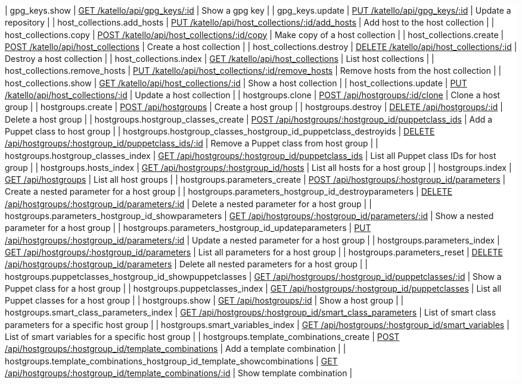 | gpg_keys.show | [GET /katello/api/gpg_keys/:id](https://theforeman.org/plugins/katello/3.4/api/apidoc/v2/gpg_keys/show.html)  | Show a gpg key |
| gpg_keys.update | [PUT /katello/api/gpg_keys/:id](https://theforeman.org/plugins/katello/3.4/api/apidoc/v2/gpg_keys/update.html)  | Update a repository |
| host_collections.add_hosts | [PUT /katello/api/host_collections/:id/add_hosts](https://theforeman.org/plugins/katello/3.4/api/apidoc/v2/host_collections/add_hosts.html)  | Add host to the host collection |
| host_collections.copy | [POST /katello/api/host_collections/:id/copy](https://theforeman.org/plugins/katello/3.4/api/apidoc/v2/host_collections/copy.html)  | Make copy of a host collection |
| host_collections.create | [POST /katello/api/host_collections](https://theforeman.org/plugins/katello/3.4/api/apidoc/v2/host_collections/create.html)  | Create a host collection |
| host_collections.destroy | [DELETE /katello/api/host_collections/:id](https://theforeman.org/plugins/katello/3.4/api/apidoc/v2/host_collections/destroy.html)  | Destroy a host collection |
| host_collections.index | [GET /katello/api/host_collections](https://theforeman.org/plugins/katello/3.4/api/apidoc/v2/host_collections/index.html)  | List host collections |
| host_collections.remove_hosts | [PUT /katello/api/host_collections/:id/remove_hosts](https://theforeman.org/plugins/katello/3.4/api/apidoc/v2/host_collections/remove_hosts.html)  | Remove hosts from the host collection |
| host_collections.show | [GET /katello/api/host_collections/:id](https://theforeman.org/plugins/katello/3.4/api/apidoc/v2/host_collections/show.html)  | Show a host collection |
| host_collections.update | [PUT /katello/api/host_collections/:id](https://theforeman.org/plugins/katello/3.4/api/apidoc/v2/host_collections/update.html)  | Update a host collection |
| hostgroups.clone | [POST /api/hostgroups/:id/clone](https://theforeman.org/api/1.16/apidoc/v2/hostgroups/clone.html)  | Clone a host group |
| hostgroups.create | [POST /api/hostgroups](https://theforeman.org/api/1.16/apidoc/v2/hostgroups/create.html)  | Create a host group |
| hostgroups.destroy | [DELETE /api/hostgroups/:id](https://theforeman.org/api/1.16/apidoc/v2/hostgroups/destroy.html)  | Delete a host group |
| hostgroups.hostgroup_classes_create | [POST /api/hostgroups/:hostgroup_id/puppetclass_ids](https://theforeman.org/api/1.16/apidoc/v2/hostgroup_classes/create.html)  | Add a Puppet class to host group |
| hostgroups.hostgroup_classes_hostgroup_id_puppetclass_destroyids | [DELETE /api/hostgroups/:hostgroup_id/puppetclass_ids/:id](https://theforeman.org/api/1.16/apidoc/v2/hostgroup_classes/destroy.html)  | Remove a Puppet class from host group |
| hostgroups.hostgroup_classes_index | [GET /api/hostgroups/:hostgroup_id/puppetclass_ids](https://theforeman.org/api/1.16/apidoc/v2/hostgroup_classes/index.html)  | List all Puppet class IDs for host group |
| hostgroups.hosts_index | [GET /api/hostgroups/:hostgroup_id/hosts](https://theforeman.org/api/1.16/apidoc/v2/hosts/index.html)  | List all hosts for a host group |
| hostgroups.index | [GET /api/hostgroups](https://theforeman.org/api/1.16/apidoc/v2/hostgroups/index.html)  | List all host groups |
| hostgroups.parameters_create | [POST /api/hostgroups/:hostgroup_id/parameters](https://theforeman.org/api/1.16/apidoc/v2/parameters/create.html)  | Create a nested parameter for a host group |
| hostgroups.parameters_hostgroup_id_destroyparameters | [DELETE /api/hostgroups/:hostgroup_id/parameters/:id](https://theforeman.org/api/1.16/apidoc/v2/parameters/destroy.html)  | Delete a nested parameter for a host group |
| hostgroups.parameters_hostgroup_id_showparameters | [GET /api/hostgroups/:hostgroup_id/parameters/:id](https://theforeman.org/api/1.16/apidoc/v2/parameters/show.html)  | Show a nested parameter for a host group |
| hostgroups.parameters_hostgroup_id_updateparameters | [PUT /api/hostgroups/:hostgroup_id/parameters/:id](https://theforeman.org/api/1.16/apidoc/v2/parameters/update.html)  | Update a nested parameter for a host group |
| hostgroups.parameters_index | [GET /api/hostgroups/:hostgroup_id/parameters](https://theforeman.org/api/1.16/apidoc/v2/parameters/index.html)  | List all parameters for a host group |
| hostgroups.parameters_reset | [DELETE /api/hostgroups/:hostgroup_id/parameters](https://theforeman.org/api/1.16/apidoc/v2/parameters/reset.html)  | Delete all nested parameters for a host group |
| hostgroups.puppetclasses_hostgroup_id_showpuppetclasses | [GET /api/hostgroups/:hostgroup_id/puppetclasses/:id](https://theforeman.org/api/1.16/apidoc/v2/puppetclasses/show.html)  | Show a Puppet class for a host group |
| hostgroups.puppetclasses_index | [GET /api/hostgroups/:hostgroup_id/puppetclasses](https://theforeman.org/api/1.16/apidoc/v2/puppetclasses/index.html)  | List all Puppet classes for a host group |
| hostgroups.show | [GET /api/hostgroups/:id](https://theforeman.org/api/1.16/apidoc/v2/hostgroups/show.html)  | Show a host group |
| hostgroups.smart_class_parameters_index | [GET /api/hostgroups/:hostgroup_id/smart_class_parameters](https://theforeman.org/api/1.16/apidoc/v2/smart_class_parameters/index.html)  | List of smart class parameters for a specific host group |
| hostgroups.smart_variables_index | [GET /api/hostgroups/:hostgroup_id/smart_variables](https://theforeman.org/api/1.16/apidoc/v2/smart_variables/index.html)  | List of smart variables for a specific host group |
| hostgroups.template_combinations_create | [POST /api/hostgroups/:hostgroup_id/template_combinations](https://theforeman.org/api/1.16/apidoc/v2/template_combinations/create.html)  | Add a template combination |
| hostgroups.template_combinations_hostgroup_id_template_showcombinations | [GET /api/hostgroups/:hostgroup_id/template_combinations/:id](https://theforeman.org/api/1.16/apidoc/v2/template_combinations/show.html)  | Show template combination |